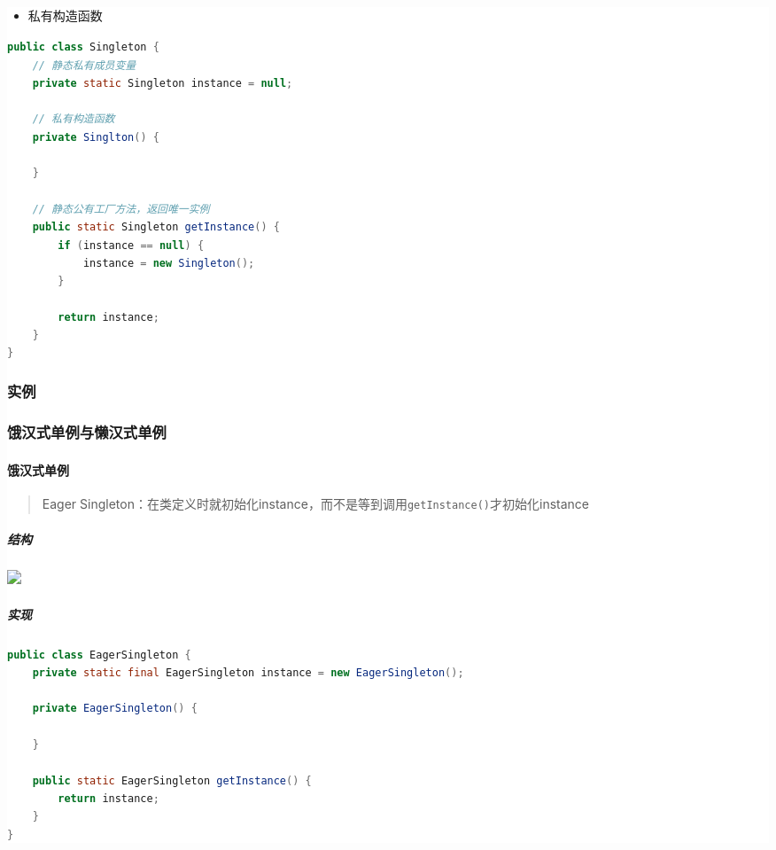 * 私有构造函数

```java
public class Singleton {
    // 静态私有成员变量
    private static Singleton instance = null;
    
    // 私有构造函数
    private Singlton() {
        
    }
    
    // 静态公有工厂方法，返回唯一实例
    public static Singleton getInstance() {
        if (instance == null) {
            instance = new Singleton();
        }
        
        return instance;
    }
}
```



### 实例



### 饿汉式单例与懒汉式单例

#### 饿汉式单例

> Eager Singleton：在类定义时就初始化instance，而不是等到调用`getInstance()`才初始化instance



##### 结构

![](https://s2.loli.net/2022/04/07/VM95mqtbJiQKHYB.png)

##### 实现

```java
public class EagerSingleton {
    private static final EagerSingleton instance = new EagerSingleton();
    
    private EagerSingleton() {
        
    }
    
    public static EagerSingleton getInstance() {
        return instance;
    }
}
```
